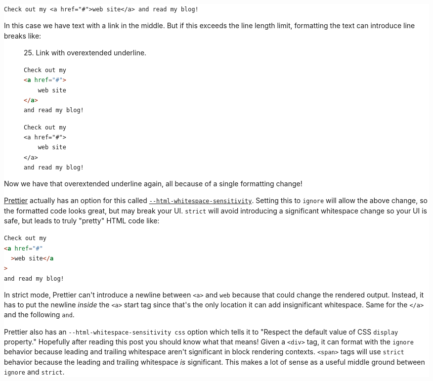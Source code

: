 ```inline-html
Check out my <a href="#">web site</a> and read my blog!
```

</figure>

In this case we have text with a link in the middle. But if this exceeds the
line length limit, formatting the text can introduce line breaks like:

<figure>
    <figcaption>25. Link with overextended underline.</figcaption>

```html
Check out my
<a href="#">
    web site
</a>
and read my blog!
```

```inline-html
Check out my
<a href="#">
    web site
</a>
and read my blog!
```

</figure>

Now we have that overextended underline again, all because of a single
formatting change!

[Prettier](https://prettier.io/) actually has an option for this called
[<code>--html-whitespace-sensitivity</code>](https://prettier.io/docs/en/options.html#html-whitespace-sensitivity).
Setting this to `ignore` will allow the above change, so the formatted code
looks great, but may break your UI. `strict` will avoid introducing a
significant whitespace change so your UI is safe, but leads to truly "pretty"
HTML code like:

```html
Check out my
<a href="#"
  >web site</a
>
and read my blog!
```

In strict mode, Prettier can't introduce a newline between `<a>` and `web`
because that could change the rendered output. Instead, it has to put the
newline _inside_ the `<a>` start tag since that's the only location it can add
insignificant whitespace. Same for the `</a>` and the following `and`.

Prettier also has an `--html-whitespace-sensitivity css` option which tells it
to "Respect the default value of CSS `display` property." Hopefully after
reading this post you should know what that means! Given a `<div>` tag, it can
format with the `ignore` behavior because leading and trailing whitespace aren't
significant in block rendering contexts. `<span>` tags will use `strict`
behavior because the leading and trailing whitespace _is_ significant. This
makes a lot of sense as a useful middle ground between `ignore` and `strict`.
